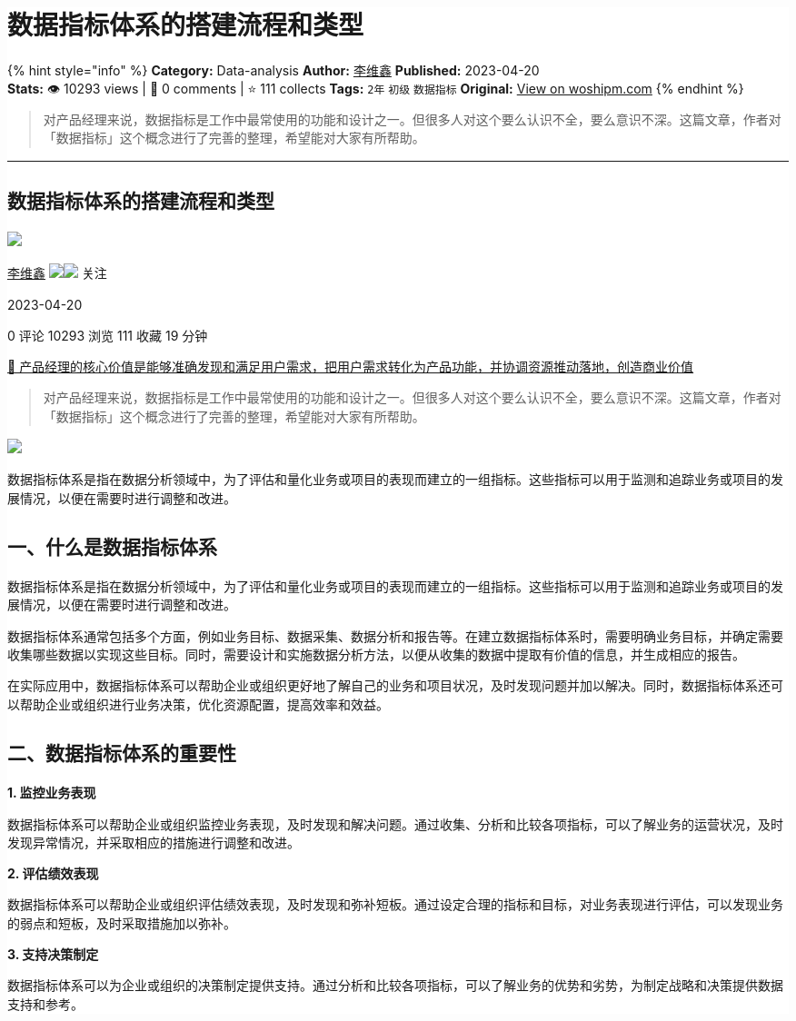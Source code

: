 # 数据指标体系的搭建流程和类型
{% hint style="info" %}
**Category:** Data-analysis
**Author:** [李维鑫](https://www.woshipm.com/u/68057)
**Published:** 2023-04-20  
**Stats:** 👁️ 10293 views | 💬 0 comments | ⭐ 111 collects
**Tags:** `2年` `初级` `数据指标`
**Original:** [View on woshipm.com](https://www.woshipm.com/data-analysis/5809254.html)
{% endhint %}
> 对产品经理来说，数据指标是工作中最常使用的功能和设计之一。但很多人对这个要么认识不全，要么意识不深。这篇文章，作者对「数据指标」这个概念进行了完善的整理，希望能对大家有所帮助。

---

## 数据指标体系的搭建流程和类型

[![](https://static.woshipm.com/view/woshipm_api_def_20230105232536_6055.png?imageView2/1/w/72/h/72/q/100)](https://www.woshipm.com/u/68057)

[李维鑫](https://www.woshipm.com/u/68057) ![](https://static.woshipm.com/tag/1121_1@2x.png)![](https://static.woshipm.com/tag/1301_1@2x.png) 关注

2023-04-20

0 评论 10293 浏览 111 收藏 19 分钟

[🔗 产品经理的核心价值是能够准确发现和满足用户需求，把用户需求转化为产品功能，并协调资源推动落地，创造商业价值](https://ke.qidianla.com/courses/90pm)

> 对产品经理来说，数据指标是工作中最常使用的功能和设计之一。但很多人对这个要么认识不全，要么意识不深。这篇文章，作者对「数据指标」这个概念进行了完善的整理，希望能对大家有所帮助。

![](https://image.woshipm.com/2023/04/13/a66ce374-d9ee-11ed-bd74-00163e0b5ff3.jpg)

数据指标体系是指在数据分析领域中，为了评估和量化业务或项目的表现而建立的一组指标。这些指标可以用于监测和追踪业务或项目的发展情况，以便在需要时进行调整和改进。

## 一、什么是数据指标体系

数据指标体系是指在数据分析领域中，为了评估和量化业务或项目的表现而建立的一组指标。这些指标可以用于监测和追踪业务或项目的发展情况，以便在需要时进行调整和改进。

数据指标体系通常包括多个方面，例如业务目标、数据采集、数据分析和报告等。在建立数据指标体系时，需要明确业务目标，并确定需要收集哪些数据以实现这些目标。同时，需要设计和实施数据分析方法，以便从收集的数据中提取有价值的信息，并生成相应的报告。

在实际应用中，数据指标体系可以帮助企业或组织更好地了解自己的业务和项目状况，及时发现问题并加以解决。同时，数据指标体系还可以帮助企业或组织进行业务决策，优化资源配置，提高效率和效益。

## 二、数据指标体系的重要性

**1\. 监控业务表现**

数据指标体系可以帮助企业或组织监控业务表现，及时发现和解决问题。通过收集、分析和比较各项指标，可以了解业务的运营状况，及时发现异常情况，并采取相应的措施进行调整和改进。

**2\. 评估绩效表现**

数据指标体系可以帮助企业或组织评估绩效表现，及时发现和弥补短板。通过设定合理的指标和目标，对业务表现进行评估，可以发现业务的弱点和短板，及时采取措施加以弥补。

**3\. 支持决策制定**

数据指标体系可以为企业或组织的决策制定提供支持。通过分析和比较各项指标，可以了解业务的优势和劣势，为制定战略和决策提供数据支持和参考。
